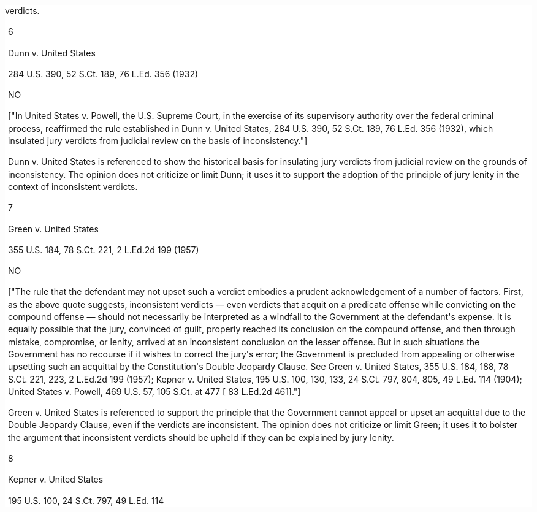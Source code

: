 verdicts.</span></p></div></div></td></tr><tr><td class="border_l border_r border_t border_b selected" style="text-align: left;"><div class="wrap"><div style="margin: 10px 5px;" class="" contenteditable="false"><p><span>6</span></p></div></div></td><td class="border_l border_r border_t border_b selected" style="text-align: left;"><div class="wrap"><div style="margin: 10px 5px;" class="" contenteditable="false"><p><span>Dunn v. United States</span></p></div></div></td><td class="border_l border_r border_t border_b selected" style="text-align: left;"><div class="wrap"><div style="margin: 10px 5px;" class="" contenteditable="false"><p><span>284 U.S. 390, 52 S.Ct. 189, 76 L.Ed. 356 (1932)</span></p></div></div></td><td class="border_l border_r border_t border_b selected" style="text-align: left;"><div class="wrap"><div style="margin: 10px 5px;" class="" contenteditable="false"><p><span>NO</span></p></div></div></td><td class="border_l border_r border_t border_b selected" style="text-align: left;"><div class="wrap"><div style="margin: 10px 5px;" class="" contenteditable="false"><p><span>["In United States v. Powell, the U.S. Supreme Court, in the exercise of its supervisory authority over the federal criminal process, reaffirmed the rule established in Dunn v. United States, 284 U.S. 390, 52 S.Ct. 189, 76 L.Ed. 356 (1932), which insulated jury verdicts from judicial review on the basis of inconsistency."]</span></p></div></div></td><td class="border_l border_r border_t border_b selected" style="text-align: left;"><div class="wrap"><div style="margin: 10px 5px;" class="" contenteditable="false"><p><span>Dunn v. United States is referenced to show the historical basis for insulating jury verdicts from judicial review on the grounds of inconsistency. The opinion does not criticize or limit Dunn; it uses it to support the adoption of the principle of jury lenity in the context of inconsistent verdicts.</span></p></div></div></td></tr><tr><td class="border_l border_r border_t border_b selected"><div class="wrap"><div style="margin: 10px 5px;" class="" contenteditable="false"><p><span>7</span></p></div></div></td><td class="border_l border_r border_t border_b selected"><div class="wrap"><div style="margin: 10px 5px;" class="" contenteditable="false"><p><span>Green v. United States</span></p></div></div></td><td class="border_l border_r border_t border_b selected"><div class="wrap"><div style="margin: 10px 5px;" class="" contenteditable="false"><p><span>355 U.S. 184, 78 S.Ct. 221, 2 L.Ed.2d 199 (1957)</span></p></div></div></td><td class="border_l border_r border_t border_b selected"><div class="wrap"><div style="margin: 10px 5px;" class="" contenteditable="false"><p><span>NO</span></p></div></div></td><td class="border_l border_r border_t border_b selected"><div class="wrap"><div style="margin: 10px 5px;" class="" contenteditable="false"><p><span>["The rule that the defendant may not upset such a verdict embodies a prudent acknowledgement of a number of factors. First, as the above quote suggests, inconsistent verdicts — even verdicts that acquit on a predicate offense while convicting on the compound offense — should not necessarily be interpreted as a windfall to the Government at the defendant's expense. It is equally possible that the jury, convinced of guilt, properly reached its conclusion on the compound offense, and then through mistake, compromise, or lenity, arrived at an inconsistent conclusion on the lesser offense. But in such situations the Government has no recourse if it wishes to correct the jury's error; the Government is precluded from appealing or otherwise upsetting such an acquittal by the Constitution's Double Jeopardy Clause. See Green v. United States, 355 U.S. 184, 188, 78 S.Ct. 221, 223, 2 L.Ed.2d 199 (1957); Kepner v. United States, 195 U.S. 100, 130, 133, 24 S.Ct. 797, 804, 805, 49 L.Ed. 114 (1904); United States v. Powell, 469 U.S. 57, 105 S.Ct. at 477 [ 83 L.Ed.2d 461]."]</span></p></div></div></td><td class="border_l border_r border_t border_b selected"><div class="wrap"><div style="margin: 10px 5px;" class="" contenteditable="false"><p><span>Green v. United States is referenced to support the principle that the Government cannot appeal or upset an acquittal due to the Double Jeopardy Clause, even if the verdicts are inconsistent. The opinion does not criticize or limit Green; it uses it to bolster the argument that inconsistent verdicts should be upheld if they can be explained by jury lenity.</span></p></div></div></td></tr><tr><td class="border_l border_r border_t border_b selected"><div class="wrap"><div style="margin: 10px 5px;" class="" contenteditable="false"><p><span>8</span></p></div></div></td><td class="border_l border_r border_t border_b selected"><div class="wrap"><div style="margin: 10px 5px;" class="" contenteditable="false"><p><span>Kepner v. United States</span></p></div></div></td><td class="border_l border_r border_t border_b selected"><div class="wrap"><div style="margin: 10px 5px;" class="" contenteditable="false"><p><span>195 U.S. 100, 24 S.Ct. 797, 49 L.Ed. 114
